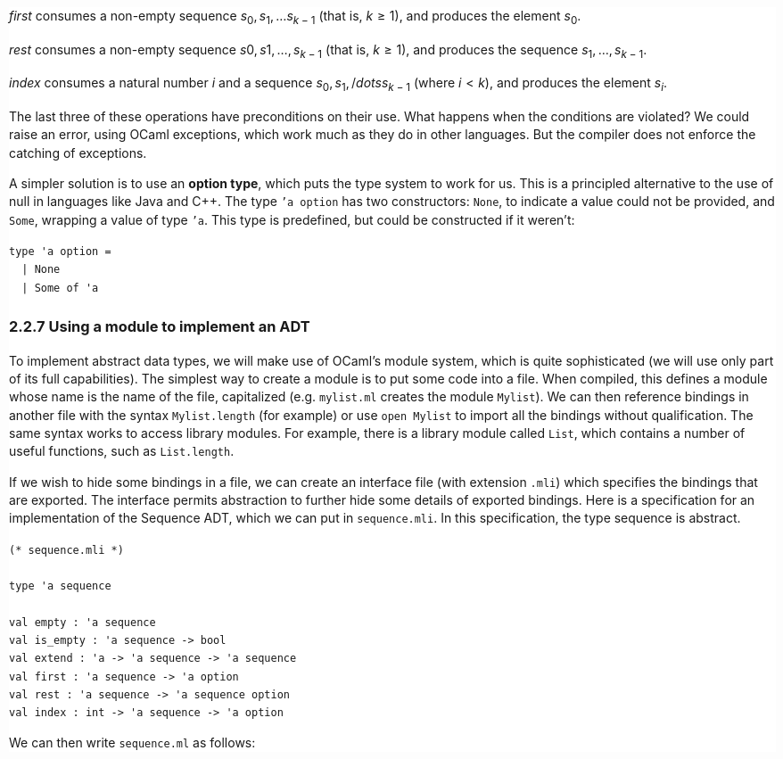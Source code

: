 _first_ consumes a non-empty sequence $s_0,s_1, \dots s_{k-1}$
(that is, $k \geq 1$), and produces the element $s_0$.

_rest_ consumes a non-empty sequence $s0,s1, \dots, s_{k-1}$
(that is, $k \geq 1$), and produces the sequence $s_1, \dots, s_{k-1}$.

_index_ consumes a natural number $i$ and a sequence $s_0,s_1,/dots s_{k-1}$ (where $i < k$), and produces the element $s_i$.

The last three of these operations have preconditions on their use. What happens when the conditions are violated? We could raise an error, using OCaml exceptions, which work much as they do in other languages. But the compiler does not enforce the catching of exceptions.

A simpler solution is to use an **option type**, which puts the type system to work for us. This is a principled alternative to the use of null in languages like Java and C++. The type `’a option` has two constructors: `None`, to indicate a value could not be provided, and `Some`, wrapping a value of type `’a`. This type is predefined, but could be constructed if it weren’t:

```{ocaml}
type 'a option =
  | None
  | Some of 'a

```



### 2.2.7 Using a module to implement an ADT

To implement abstract data types, we will make use of OCaml’s module system, which is quite sophisticated (we will use only part of its full capabilities). The simplest way to create a module is to put some code into a file. When compiled, this defines a module whose name is the name of the file, capitalized (e.g. `mylist.ml` creates the module `Mylist`). We can then reference bindings in another file with the syntax `Mylist.length` (for example) or use `open Mylist` to import all the bindings without qualification. The same syntax works to access library modules. For example, there is a library module called `List`, which contains a number of useful functions, such as `List.length`.

If we wish to hide some bindings in a file, we can create an interface file (with extension `.mli`) which specifies the bindings that are exported. The interface permits abstraction to further hide some details of exported bindings. Here is a specification for an implementation of the Sequence ADT, which we can put in `sequence.mli`. In this specification, the type sequence is abstract.

```{ocaml}
(* sequence.mli *)

type 'a sequence

val empty : 'a sequence
val is_empty : 'a sequence -> bool
val extend : 'a -> 'a sequence -> 'a sequence
val first : 'a sequence -> 'a option
val rest : 'a sequence -> 'a sequence option
val index : int -> 'a sequence -> 'a option

```

We can then write `sequence.ml` as follows:
